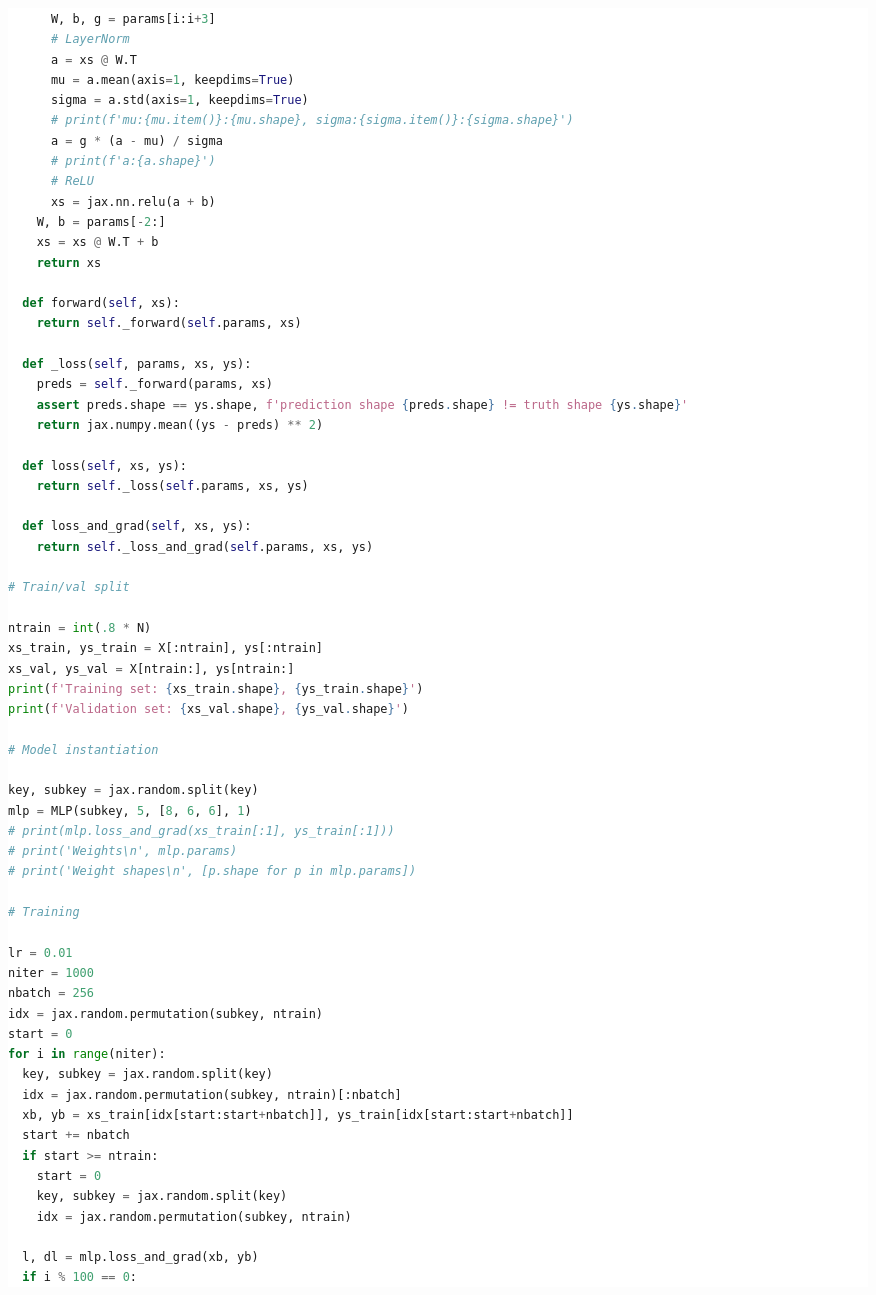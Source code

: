 ```python
      W, b, g = params[i:i+3]
      # LayerNorm
      a = xs @ W.T
      mu = a.mean(axis=1, keepdims=True)
      sigma = a.std(axis=1, keepdims=True)
      # print(f'mu:{mu.item()}:{mu.shape}, sigma:{sigma.item()}:{sigma.shape}')
      a = g * (a - mu) / sigma
      # print(f'a:{a.shape}')
      # ReLU
      xs = jax.nn.relu(a + b)
    W, b = params[-2:]
    xs = xs @ W.T + b
    return xs

  def forward(self, xs):
    return self._forward(self.params, xs)

  def _loss(self, params, xs, ys):
    preds = self._forward(params, xs)
    assert preds.shape == ys.shape, f'prediction shape {preds.shape} != truth shape {ys.shape}'
    return jax.numpy.mean((ys - preds) ** 2)

  def loss(self, xs, ys):
    return self._loss(self.params, xs, ys)

  def loss_and_grad(self, xs, ys):
    return self._loss_and_grad(self.params, xs, ys)

# Train/val split

ntrain = int(.8 * N)
xs_train, ys_train = X[:ntrain], ys[:ntrain]
xs_val, ys_val = X[ntrain:], ys[ntrain:]
print(f'Training set: {xs_train.shape}, {ys_train.shape}')
print(f'Validation set: {xs_val.shape}, {ys_val.shape}')

# Model instantiation

key, subkey = jax.random.split(key)
mlp = MLP(subkey, 5, [8, 6, 6], 1)
# print(mlp.loss_and_grad(xs_train[:1], ys_train[:1]))
# print('Weights\n', mlp.params)
# print('Weight shapes\n', [p.shape for p in mlp.params])

# Training

lr = 0.01
niter = 1000
nbatch = 256
idx = jax.random.permutation(subkey, ntrain)
start = 0
for i in range(niter):
  key, subkey = jax.random.split(key)
  idx = jax.random.permutation(subkey, ntrain)[:nbatch]
  xb, yb = xs_train[idx[start:start+nbatch]], ys_train[idx[start:start+nbatch]]
  start += nbatch
  if start >= ntrain:
    start = 0
    key, subkey = jax.random.split(key)
    idx = jax.random.permutation(subkey, ntrain)

  l, dl = mlp.loss_and_grad(xb, yb)
  if i % 100 == 0:
```